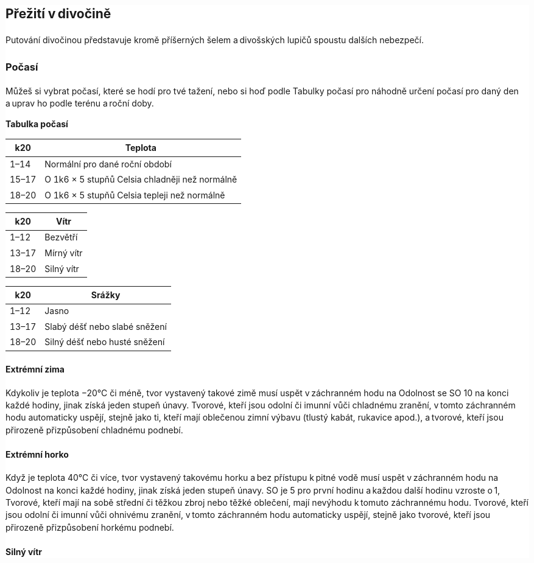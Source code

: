 ## Přežití v divočině
  
Putování divočinou představuje kromě příšerných šelem a divošských lupičů spoustu dalších nebezpečí.
  
### Počasí
  
Můžeš si vybrat počasí, které se hodí pro tvé tažení, nebo si hoď podle Tabulky počasí pro náhodně určení počasí pro daný den a uprav ho podle terénu a roční doby.
  
**Tabulka počasí**

| k20 | Teplota |
| --- | --- |
| 1–14 | Normální pro dané roční období |
| 15–17 | O 1k6 × 5 stupňů Celsia chladněji než normálně |
| 18–20 | O 1k6 × 5 stupňů Celsia tepleji než normálně | 

| k20 | Vítr |
| --- | --- |
| 1–12 | Bezvětří |
| 13–17 | Mírný vítr |
| 18–20 | Silný vítr |

| k20 | Srážky| 
| --- | --- |
| 1–12 | Jasno |
| 13–17 | Slabý déšť nebo slabé sněžení |
| 18–20 | Silný déšť nebo husté sněžení |
 
#### Extrémní zima
  
Kdykoliv je teplota −20°C či méně, tvor vystavený takové zimě musí uspět v záchranném hodu na Odolnost se SO 10 na konci každé hodiny, jinak získá jeden stupeň únavy. Tvorové, kteří jsou odolní či imunní vůči chladnému zranění, v tomto záchranném hodu automaticky uspějí, stejně jako ti, kteří mají oblečenou zimní výbavu (tlustý kabát, rukavice apod.), a tvorové, kteří jsou přirozeně přizpůsobení chladnému podnebí.
  
#### Extrémní horko
  
Když je teplota 40°C či více, tvor vystavený takovému horku a bez přístupu k pitné vodě musí uspět v záchranném hodu na Odolnost na konci každé hodiny, jinak získá jeden stupeň únavy. SO je 5 pro první hodinu a každou další hodinu vzroste o 1, Tvorové, kteří mají na sobě střední či těžkou zbroj nebo těžké oblečení, mají nevýhodu k tomuto záchrannému hodu. Tvorové, kteří jsou odolní či imunní vůči ohnivému zranění, v tomto záchranném hodu automaticky uspějí, stejně jako tvorové, kteří jsou přirozeně přizpůsobení horkému podnebí.
  
#### Silný vítr
  
